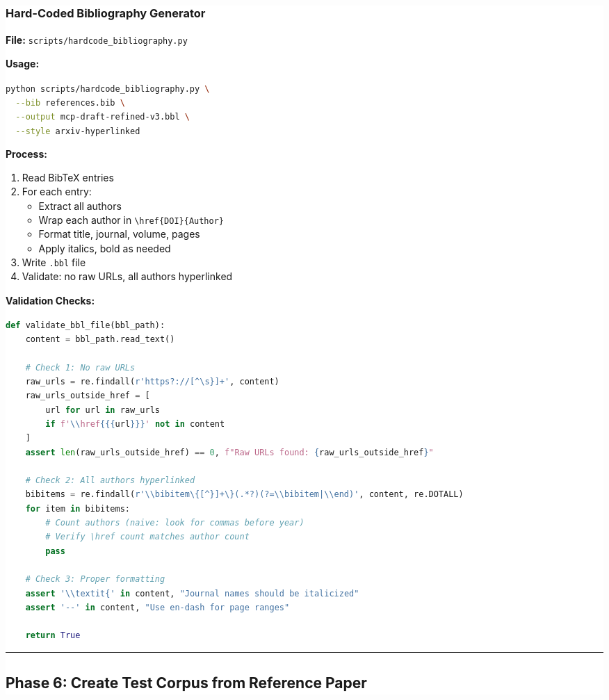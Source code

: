### Hard-Coded Bibliography Generator

**File:** `scripts/hardcode_bibliography.py`

**Usage:**
```bash
python scripts/hardcode_bibliography.py \
  --bib references.bib \
  --output mcp-draft-refined-v3.bbl \
  --style arxiv-hyperlinked
```

**Process:**
1. Read BibTeX entries
2. For each entry:
   - Extract all authors
   - Wrap each author in `\href{DOI}{Author}`
   - Format title, journal, volume, pages
   - Apply italics, bold as needed
3. Write `.bbl` file
4. Validate: no raw URLs, all authors hyperlinked

**Validation Checks:**
```python
def validate_bbl_file(bbl_path):
    content = bbl_path.read_text()

    # Check 1: No raw URLs
    raw_urls = re.findall(r'https?://[^\s}]+', content)
    raw_urls_outside_href = [
        url for url in raw_urls
        if f'\\href{{{url}}}' not in content
    ]
    assert len(raw_urls_outside_href) == 0, f"Raw URLs found: {raw_urls_outside_href}"

    # Check 2: All authors hyperlinked
    bibitems = re.findall(r'\\bibitem\{[^}]+\}(.*?)(?=\\bibitem|\\end)', content, re.DOTALL)
    for item in bibitems:
        # Count authors (naive: look for commas before year)
        # Verify \href count matches author count
        pass

    # Check 3: Proper formatting
    assert '\\textit{' in content, "Journal names should be italicized"
    assert '--' in content, "Use en-dash for page ranges"

    return True
```

---

## Phase 6: Create Test Corpus from Reference Paper
